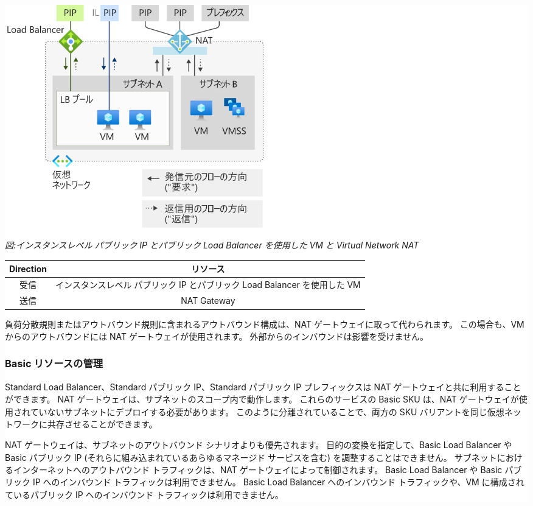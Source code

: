   <img src="media/nat-overview/flow-direction4.svg" alt="Figure depicts a NAT gateway that supports outbound traffic to the internet from a virtual network and inbound traffic with an instance-level public IP and a public load balancer." width="425" title="インスタンスレベル パブリック IP とパブリック Load Balancer を使用した VM と Virtual Network NAT">
</p>

*図:インスタンスレベル パブリック IP とパブリック Load Balancer を使用した VM と Virtual Network NAT*

| Direction | リソース |
|:---:|:---:|
| 受信 | インスタンスレベル パブリック IP とパブリック Load Balancer を使用した VM |
| 送信 | NAT Gateway |

負荷分散規則またはアウトバウンド規則に含まれるアウトバウンド構成は、NAT ゲートウェイに取って代わられます。  この場合も、VM からのアウトバウンドには NAT ゲートウェイが使用されます。  外部からのインバウンドは影響を受けません。

### <a name="managing-basic-resources"></a>Basic リソースの管理

Standard Load Balancer、Standard パブリック IP、Standard パブリック IP プレフィックスは NAT ゲートウェイと共に利用することができます。 NAT ゲートウェイは、サブネットのスコープ内で動作します。 これらのサービスの Basic SKU は、NAT ゲートウェイが使用されていないサブネットにデプロイする必要があります。 このように分離されていることで、両方の SKU バリアントを同じ仮想ネットワークに共存させることができます。

NAT ゲートウェイは、サブネットのアウトバウンド シナリオよりも優先されます。 目的の変換を指定して、Basic Load Balancer や Basic パブリック IP (それらに組み込まれているあらゆるマネージド サービスを含む) を調整することはできません。 サブネットにおけるインターネットへのアウトバウンド トラフィックは、NAT ゲートウェイによって制御されます。 Basic Load Balancer や Basic パブリック IP へのインバウンド トラフィックは利用できません。 Basic Load Balancer へのインバウンド トラフィックや、VM に構成されているパブリック IP へのインバウンド トラフィックは利用できません。
